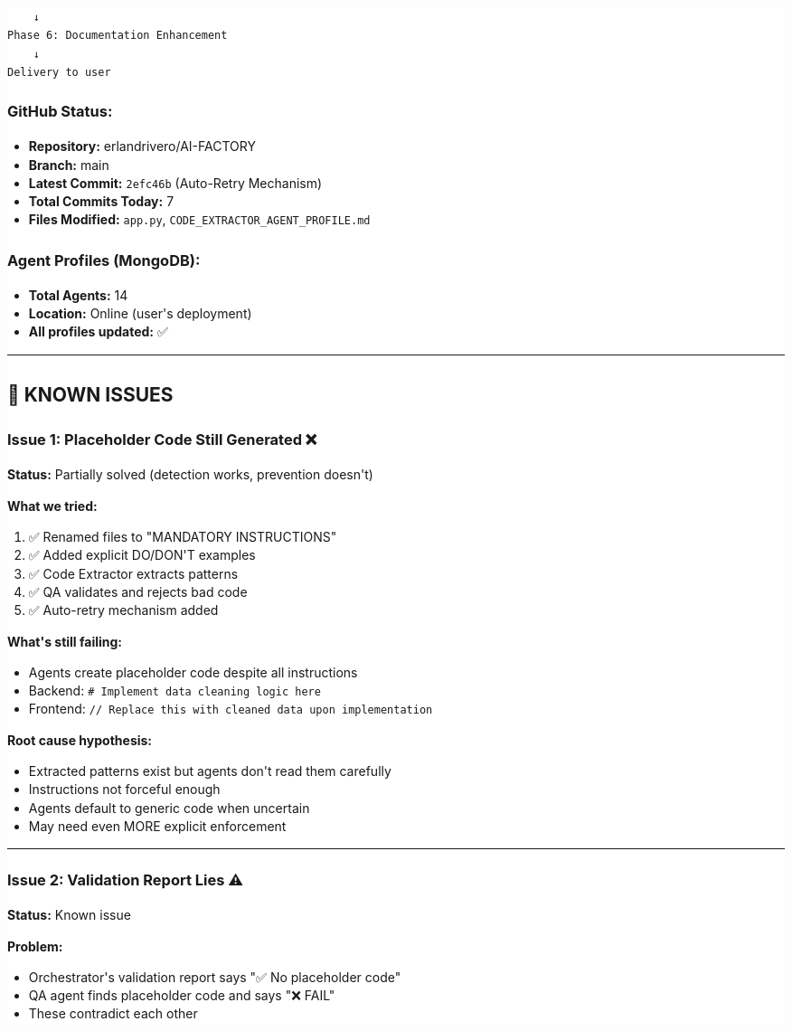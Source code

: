 ```
    ↓
Phase 6: Documentation Enhancement
    ↓
Delivery to user
```

### **GitHub Status:**
- **Repository:** erlandrivero/AI-FACTORY
- **Branch:** main
- **Latest Commit:** `2efc46b` (Auto-Retry Mechanism)
- **Total Commits Today:** 7
- **Files Modified:** `app.py`, `CODE_EXTRACTOR_AGENT_PROFILE.md`

### **Agent Profiles (MongoDB):**
- **Total Agents:** 14
- **Location:** Online (user's deployment)
- **All profiles updated:** ✅

---

## 🐛 KNOWN ISSUES

### **Issue 1: Placeholder Code Still Generated** ❌
**Status:** Partially solved (detection works, prevention doesn't)

**What we tried:**
1. ✅ Renamed files to "MANDATORY INSTRUCTIONS"
2. ✅ Added explicit DO/DON'T examples
3. ✅ Code Extractor extracts patterns
4. ✅ QA validates and rejects bad code
5. ✅ Auto-retry mechanism added

**What's still failing:**
- Agents create placeholder code despite all instructions
- Backend: `# Implement data cleaning logic here`
- Frontend: `// Replace this with cleaned data upon implementation`

**Root cause hypothesis:**
- Extracted patterns exist but agents don't read them carefully
- Instructions not forceful enough
- Agents default to generic code when uncertain
- May need even MORE explicit enforcement

---

### **Issue 2: Validation Report Lies** ⚠️
**Status:** Known issue

**Problem:**
- Orchestrator's validation report says "✅ No placeholder code"
- QA agent finds placeholder code and says "❌ FAIL"
- These contradict each other
